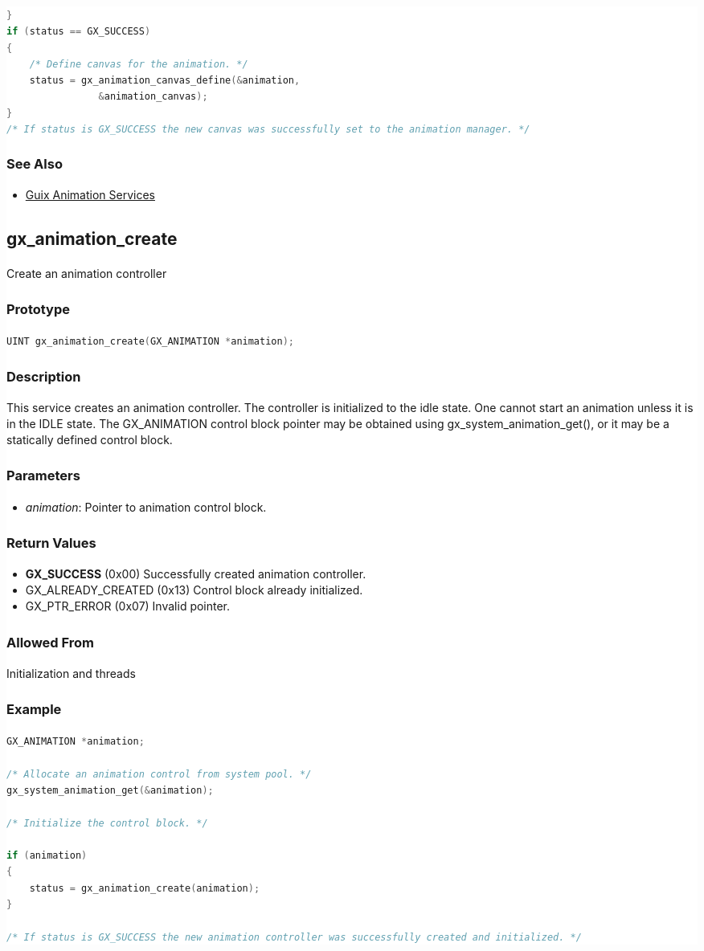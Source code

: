 ```C
}
if (status == GX_SUCCESS)
{
    /* Define canvas for the animation. */
    status = gx_animation_canvas_define(&animation,
                &animation_canvas);
}
/* If status is GX_SUCCESS the new canvas was successfully set to the animation manager. */

```

### See Also

- [Guix Animation Services](#Animation_Services)

## gx_animation_create

Create an animation controller

### Prototype

```C
UINT gx_animation_create(GX_ANIMATION *animation);
```

### Description

This service creates an animation controller. The controller is initialized to the idle state. One cannot start an animation unless it is in the IDLE state. The GX_ANIMATION control block pointer may be obtained using gx_system_animation_get(), or it may be a statically defined control block.

### Parameters

- *animation*: Pointer to animation control block.


### Return Values

- **GX_SUCCESS** (0x00) Successfully created animation controller.
- GX_ALREADY_CREATED (0x13) Control block already initialized.
- GX_PTR_ERROR (0x07) Invalid pointer.

### Allowed From

Initialization and threads

### Example

```C
GX_ANIMATION *animation;

/* Allocate an animation control from system pool. */
gx_system_animation_get(&animation);

/* Initialize the control block. */

if (animation)
{
    status = gx_animation_create(animation);
}

/* If status is GX_SUCCESS the new animation controller was successfully created and initialized. */

```
